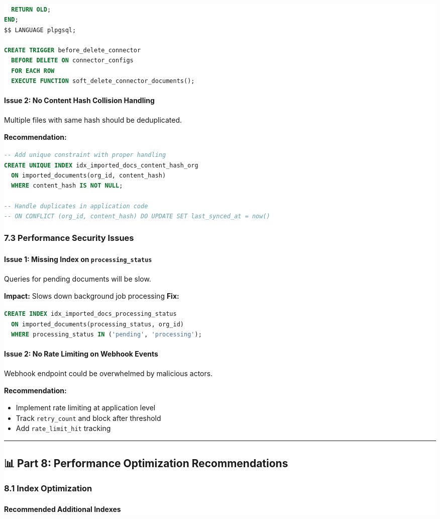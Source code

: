 ```sql
  RETURN OLD;
END;
$$ LANGUAGE plpgsql;

CREATE TRIGGER before_delete_connector
  BEFORE DELETE ON connector_configs
  FOR EACH ROW
  EXECUTE FUNCTION soft_delete_connector_documents();
```

#### Issue 2: No Content Hash Collision Handling
Multiple files with same hash should be deduplicated.

**Recommendation:**
```sql
-- Add unique constraint with proper handling
CREATE UNIQUE INDEX idx_imported_docs_content_hash_org
  ON imported_documents(org_id, content_hash)
  WHERE content_hash IS NOT NULL;

-- Handle duplicates in application code
-- ON CONFLICT (org_id, content_hash) DO UPDATE SET last_synced_at = now()
```

### 7.3 Performance Security Issues

#### Issue 1: Missing Index on `processing_status`
Queries for pending documents will be slow.

**Impact:** Slows down background job processing
**Fix:**
```sql
CREATE INDEX idx_imported_docs_processing_status
  ON imported_documents(processing_status, org_id)
  WHERE processing_status IN ('pending', 'processing');
```

#### Issue 2: No Rate Limiting on Webhook Events
Webhook endpoint could be overwhelmed by malicious actors.

**Recommendation:**
- Implement rate limiting at application level
- Track `retry_count` and block after threshold
- Add `rate_limit_hit` tracking

---

## 📊 Part 8: Performance Optimization Recommendations

### 8.1 Index Optimization

#### Recommended Additional Indexes
